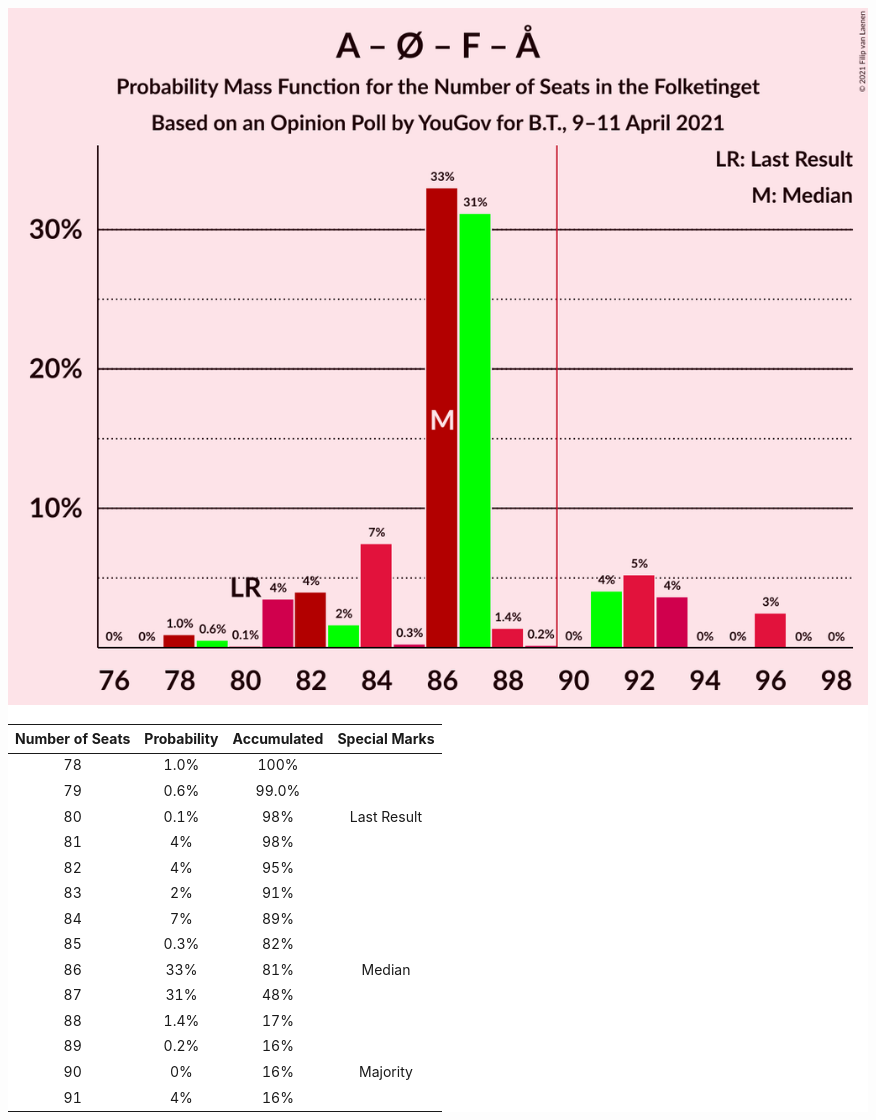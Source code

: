 ![Graph with seats probability mass function not yet produced](2021-04-11-YouGov-coalitions-seats-pmf-a–ø–f–å.png "Seats Probability Mass Function")

| Number of Seats | Probability | Accumulated | Special Marks |
|:---------------:|:-----------:|:-----------:|:-------------:|
| 78 | 1.0% | 100% |  |
| 79 | 0.6% | 99.0% |  |
| 80 | 0.1% | 98% | Last Result |
| 81 | 4% | 98% |  |
| 82 | 4% | 95% |  |
| 83 | 2% | 91% |  |
| 84 | 7% | 89% |  |
| 85 | 0.3% | 82% |  |
| 86 | 33% | 81% | Median |
| 87 | 31% | 48% |  |
| 88 | 1.4% | 17% |  |
| 89 | 0.2% | 16% |  |
| 90 | 0% | 16% | Majority |
| 91 | 4% | 16% |  |